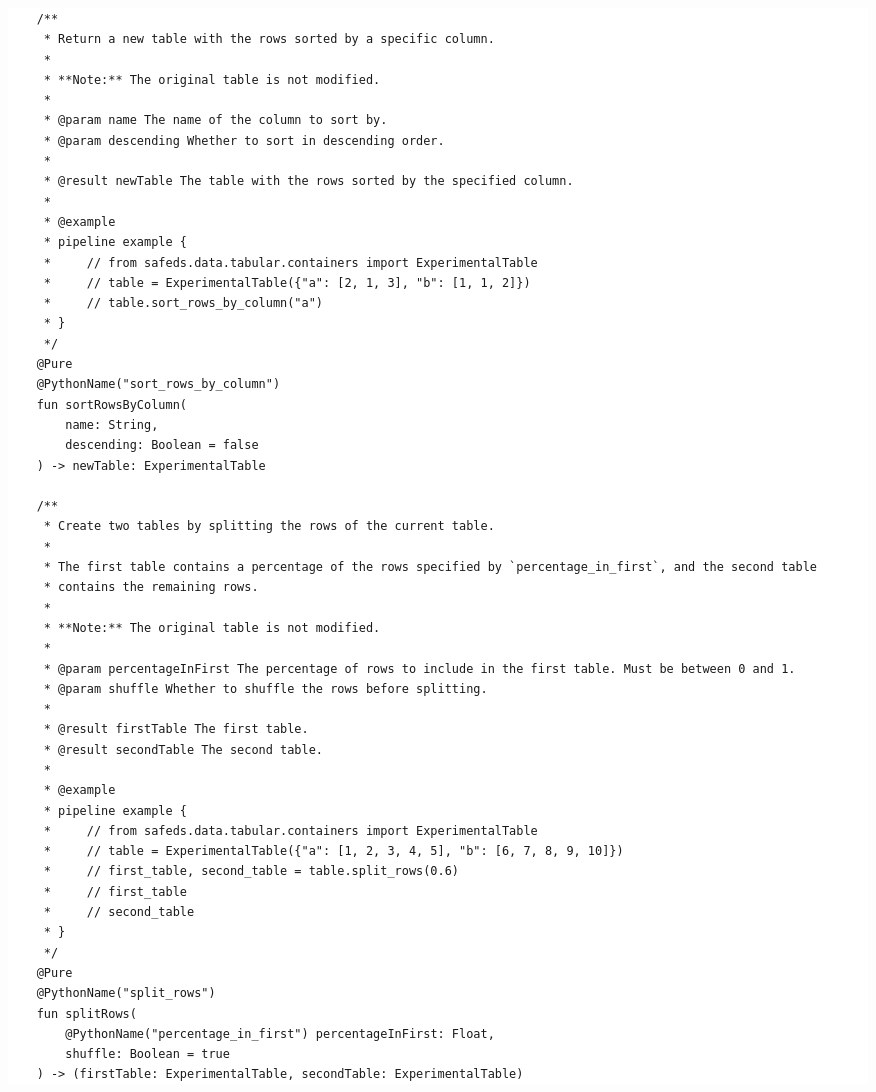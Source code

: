         /**
         * Return a new table with the rows sorted by a specific column.
         *
         * **Note:** The original table is not modified.
         *
         * @param name The name of the column to sort by.
         * @param descending Whether to sort in descending order.
         *
         * @result newTable The table with the rows sorted by the specified column.
         *
         * @example
         * pipeline example {
         *     // from safeds.data.tabular.containers import ExperimentalTable
         *     // table = ExperimentalTable({"a": [2, 1, 3], "b": [1, 1, 2]})
         *     // table.sort_rows_by_column("a")
         * }
         */
        @Pure
        @PythonName("sort_rows_by_column")
        fun sortRowsByColumn(
            name: String,
            descending: Boolean = false
        ) -> newTable: ExperimentalTable

        /**
         * Create two tables by splitting the rows of the current table.
         *
         * The first table contains a percentage of the rows specified by `percentage_in_first`, and the second table
         * contains the remaining rows.
         *
         * **Note:** The original table is not modified.
         *
         * @param percentageInFirst The percentage of rows to include in the first table. Must be between 0 and 1.
         * @param shuffle Whether to shuffle the rows before splitting.
         *
         * @result firstTable The first table.
         * @result secondTable The second table.
         *
         * @example
         * pipeline example {
         *     // from safeds.data.tabular.containers import ExperimentalTable
         *     // table = ExperimentalTable({"a": [1, 2, 3, 4, 5], "b": [6, 7, 8, 9, 10]})
         *     // first_table, second_table = table.split_rows(0.6)
         *     // first_table
         *     // second_table
         * }
         */
        @Pure
        @PythonName("split_rows")
        fun splitRows(
            @PythonName("percentage_in_first") percentageInFirst: Float,
            shuffle: Boolean = true
        ) -> (firstTable: ExperimentalTable, secondTable: ExperimentalTable)
